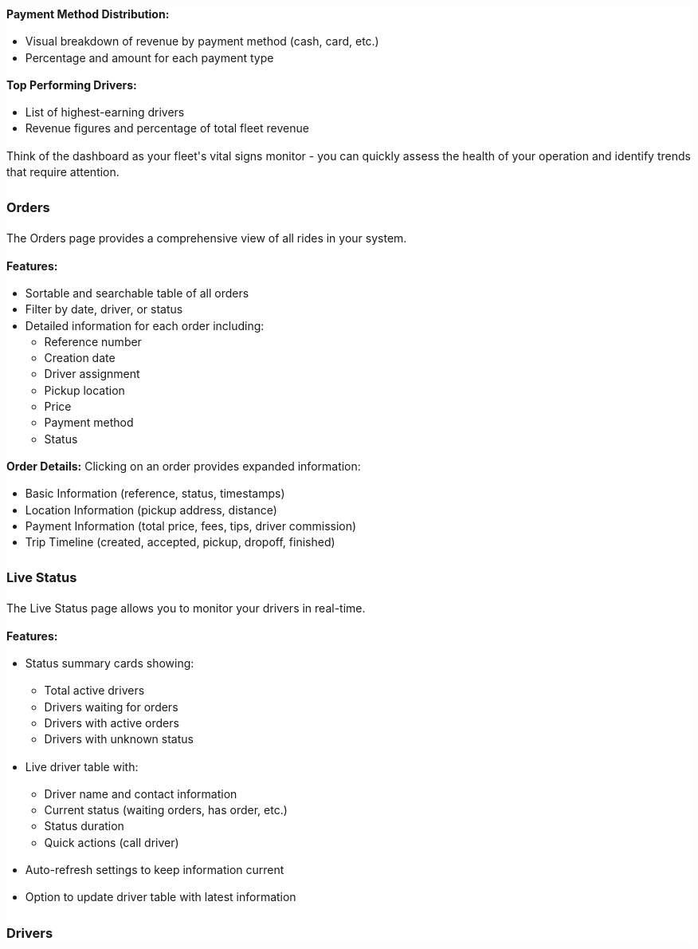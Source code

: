 **Payment Method Distribution:**
- Visual breakdown of revenue by payment method (cash, card, etc.)
- Percentage and amount for each payment type

**Top Performing Drivers:**
- List of highest-earning drivers
- Revenue figures and percentage of total fleet revenue

Think of the dashboard as your fleet's vital signs monitor - you can quickly assess the health of your operation and identify trends that require attention.

### Orders

The Orders page provides a comprehensive view of all rides in your system.

**Features:**
- Sortable and searchable table of all orders
- Filter by date, driver, or status
- Detailed information for each order including:
  - Reference number
  - Creation date
  - Driver assignment
  - Pickup location
  - Price
  - Payment method
  - Status

**Order Details:**
Clicking on an order provides expanded information:
- Basic Information (reference, status, timestamps)
- Location Information (pickup address, distance)
- Payment Information (total price, fees, tips, driver commission)
- Trip Timeline (created, accepted, pickup, dropoff, finished)

### Live Status

The Live Status page allows you to monitor your drivers in real-time.

**Features:**
- Status summary cards showing:
  - Total active drivers
  - Drivers waiting for orders
  - Drivers with active orders
  - Drivers with unknown status

- Live driver table with:
  - Driver name and contact information
  - Current status (waiting orders, has order, etc.)
  - Status duration
  - Quick actions (call driver)

- Auto-refresh settings to keep information current
- Option to update driver table with latest information

### Drivers
